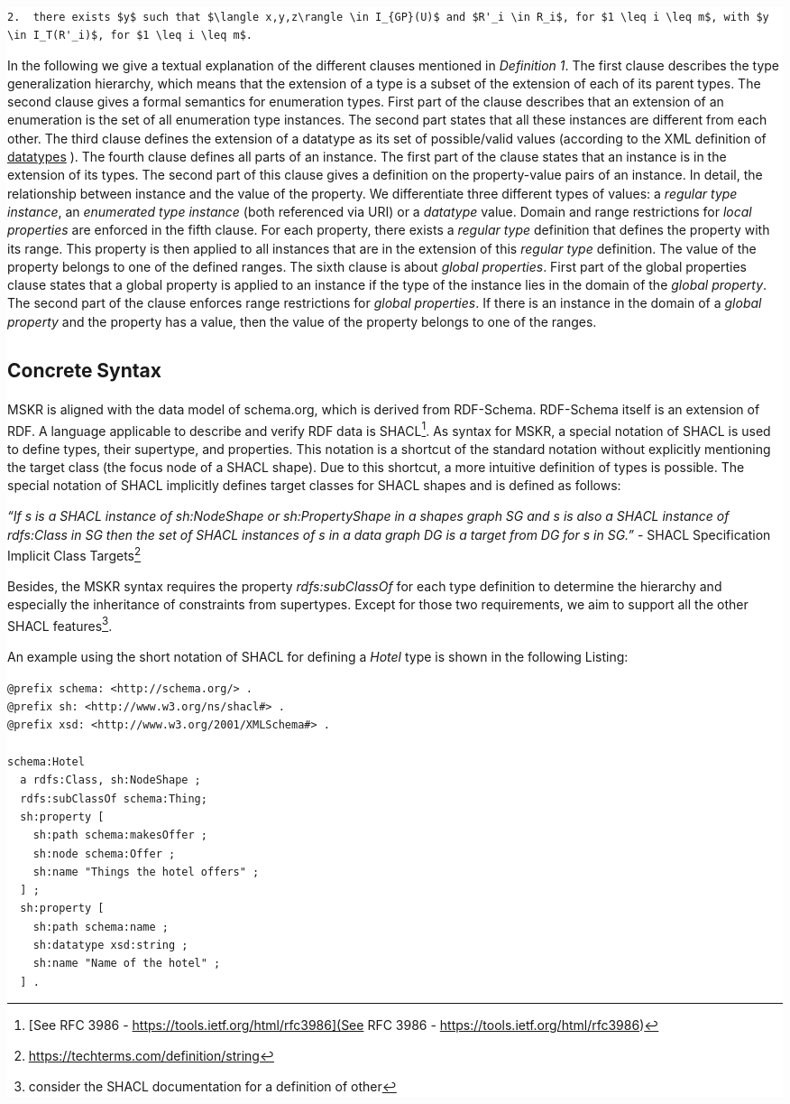     2.  there exists $y$ such that $\langle x,y,z\rangle \in I_{GP}(U)$ and $R'_i \in R_i$, for $1 \leq i \leq m$, with $y \in I_T(R'_i)$, for $1 \leq i \leq m$.

In the following we give a textual explanation of the different clauses mentioned in *Definition 1*. The first clause describes the type generalization hierarchy, which means that the extension of a type is a subset of the extension of each of its parent types. The second clause gives a formal semantics for enumeration types. First part of the clause describes that an extension of an enumeration is the set of all enumeration type instances. The second part states that all these instances are different from each other. The third clause defines the extension of a datatype as its set of possible/valid values (according to the XML definition of [datatypes](https://www.w3.org/TR/xmlschema-2/) ). The fourth clause defines all parts of an instance. The first part of the clause states that an instance is in the extension of its types. The second part of this clause gives a definition on the property-value pairs of an instance. In detail, the relationship between instance and the value of the property. We differentiate three different types of values: a *regular type instance*, an *enumerated type instance* (both referenced via URI) or a *datatype* value. Domain and range restrictions for *local properties* are enforced in the fifth clause. For each property, there exists a *regular type* definition that defines the property with its range. This property is then applied to all instances that are in the extension of this *regular type* definition. The value of the property belongs to one of the defined ranges. The sixth clause is about *global properties*. First part of the global properties clause states that a global property is applied to an instance if the type of the instance lies in the domain of the *global property*. The second part of the clause enforces range restrictions for *global properties*. If there is an instance in the domain of a *global property* and the property has a value, then the value of the property belongs to one of the ranges.



## Concrete Syntax

MSKR is aligned with the data model of schema.org, which is derived from RDF-Schema. RDF-Schema itself is an extension of RDF. A language applicable to describe and verify RDF data is SHACL[^1]. As syntax for MSKR, a special notation of SHACL is used to define types, their supertype, and properties. This notation is a shortcut of the standard notation without explicitly mentioning the target class (the focus node of a SHACL shape). Due to this shortcut, a more intuitive definition of types is possible. The special notation of SHACL implicitly defines target classes for SHACL shapes and is defined as follows:

*“If s is a SHACL instance of sh:NodeShape or sh:PropertyShape in a shapes graph SG and s is also a SHACL instance of rdfs:Class in SG then the set of SHACL instances of s in a data graph DG is a target from DG for s in SG.”* - SHACL Specification Implicit Class Targets[^2]

Besides, the MSKR syntax requires the property *rdfs:subClassOf* for each type definition to determine the hierarchy and especially the inheritance of constraints from supertypes. Except for those two requirements, we aim to support all the other SHACL features[^3].

An example using the short notation of SHACL for defining a *Hotel* type is shown in the following Listing:

```SHACL
@prefix schema: <http://schema.org/> .
@prefix sh: <http://www.w3.org/ns/shacl#> .
@prefix xsd: <http://www.w3.org/2001/XMLSchema#> .
        
schema:Hotel 
  a rdfs:Class, sh:NodeShape ;
  rdfs:subClassOf schema:Thing;
  sh:property [
    sh:path schema:makesOffer ;
    sh:node schema:Offer ;
    sh:name "Things the hotel offers" ;
  ] ;
  sh:property [
    sh:path schema:name ;
    sh:datatype xsd:string ;
    sh:name "Name of the hotel" ;
  ] .
```


[^1]: [See RFC 3986 - https://tools.ietf.org/html/rfc3986](See RFC 3986 - https://tools.ietf.org/html/rfc3986)
[^2]: <https://techterms.com/definition/string>
[^1]: <https://www.w3.org/TR/shacl/>
[^2]: Quoted from: <https://www.w3.org/TR/shacl/#implicit-targetClass>
[^3]: consider the SHACL documentation for a definition of other
